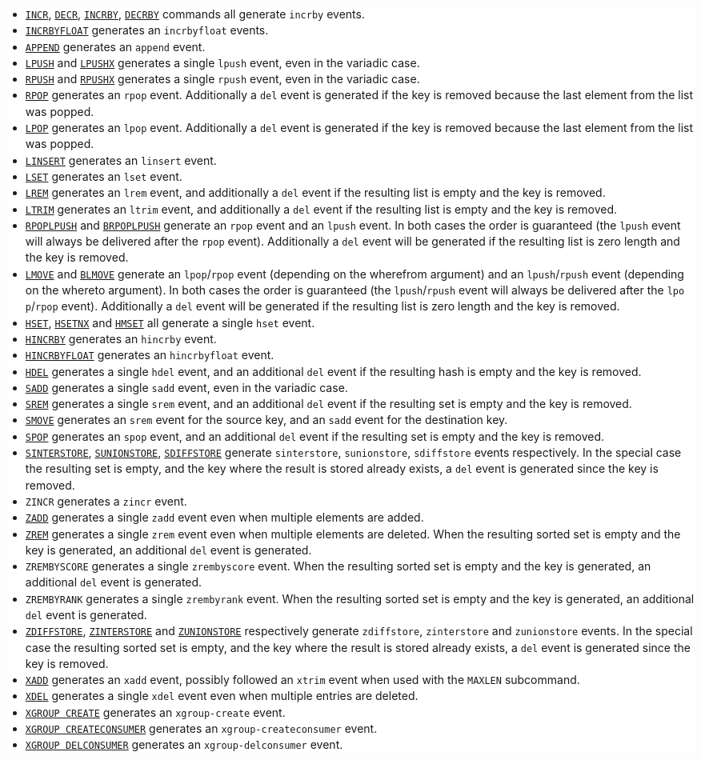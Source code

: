 * [`INCR`](/commands/incr), [`DECR`](/commands/decr), [`INCRBY`](/commands/incrby), [`DECRBY`](/commands/decrby) commands all generate `incrby` events.
* [`INCRBYFLOAT`](/commands/incrbyfloat) generates an `incrbyfloat` events.
* [`APPEND`](/commands/append) generates an `append` event.
* [`LPUSH`](/commands/lpush) and [`LPUSHX`](/commands/lpushx) generates a single `lpush` event, even in the variadic case.
* [`RPUSH`](/commands/rpush) and [`RPUSHX`](/commands/rpushx) generates a single `rpush` event, even in the variadic case.
* [`RPOP`](/commands/rpop) generates an `rpop` event. Additionally a `del` event is generated if the key is removed because the last element from the list was popped.
* [`LPOP`](/commands/lpop) generates an `lpop` event. Additionally a `del` event is generated if the key is removed because the last element from the list was popped.
* [`LINSERT`](/commands/linsert) generates an `linsert` event.
* [`LSET`](/commands/lset) generates an `lset` event.
* [`LREM`](/commands/lrem) generates an `lrem` event, and additionally a `del` event if the resulting list is empty and the key is removed.
* [`LTRIM`](/commands/ltrim) generates an `ltrim` event, and additionally a `del` event if the resulting list is empty and the key is removed.
* [`RPOPLPUSH`](/commands/rpoplpush) and [`BRPOPLPUSH`](/commands/brpoplpush) generate an `rpop` event and an `lpush` event. In both cases the order is guaranteed (the `lpush` event will always be delivered after the `rpop` event). Additionally a `del` event will be generated if the resulting list is zero length and the key is removed.
* [`LMOVE`](/commands/lmove) and [`BLMOVE`](/commands/blmove) generate an `lpop`/`rpop` event (depending on the wherefrom argument) and an `lpush`/`rpush` event (depending on the whereto argument). In both cases the order is guaranteed (the `lpush`/`rpush` event will always be delivered after the `lpop`/`rpop` event). Additionally a `del` event will be generated if the resulting list is zero length and the key is removed.
* [`HSET`](/commands/hset), [`HSETNX`](/commands/hsetnx) and [`HMSET`](/commands/hmset) all generate a single `hset` event.
* [`HINCRBY`](/commands/hincrby) generates an `hincrby` event.
* [`HINCRBYFLOAT`](/commands/hincrbyfloat) generates an `hincrbyfloat` event.
* [`HDEL`](/commands/hdel) generates a single `hdel` event, and an additional `del` event if the resulting hash is empty and the key is removed.
* [`SADD`](/commands/sadd) generates a single `sadd` event, even in the variadic case.
* [`SREM`](/commands/srem) generates a single `srem` event, and an additional `del` event if the resulting set is empty and the key is removed.
* [`SMOVE`](/commands/smove) generates an `srem` event for the source key, and an `sadd` event for the destination key.
* [`SPOP`](/commands/spop) generates an `spop` event, and an additional `del` event if the resulting set is empty and the key is removed.
* [`SINTERSTORE`](/commands/sinterstore), [`SUNIONSTORE`](/commands/sunionstore), [`SDIFFSTORE`](/commands/sdiffstore) generate `sinterstore`, `sunionstore`, `sdiffstore` events respectively. In the special case the resulting set is empty, and the key where the result is stored already exists, a `del` event is generated since the key is removed.
* `ZINCR` generates a `zincr` event.
* [`ZADD`](/commands/zadd) generates a single `zadd` event even when multiple elements are added.
* [`ZREM`](/commands/zrem) generates a single `zrem` event even when multiple elements are deleted. When the resulting sorted set is empty and the key is generated, an additional `del` event is generated.
* `ZREMBYSCORE` generates a single `zrembyscore` event. When the resulting sorted set is empty and the key is generated, an additional `del` event is generated.
* `ZREMBYRANK` generates a single `zrembyrank` event. When the resulting sorted set is empty and the key is generated, an additional `del` event is generated.
* [`ZDIFFSTORE`](/commands/zdiffstore), [`ZINTERSTORE`](/commands/zinterstore) and [`ZUNIONSTORE`](/commands/zunionstore) respectively generate `zdiffstore`, `zinterstore` and `zunionstore` events. In the special case the resulting sorted set is empty, and the key where the result is stored already exists, a `del` event is generated since the key is removed.
* [`XADD`](/commands/xadd) generates an `xadd` event, possibly followed an `xtrim` event when used with the `MAXLEN` subcommand.
* [`XDEL`](/commands/xdel) generates a single `xdel` event even when multiple entries are deleted.
* [`XGROUP CREATE`](/commands/xgroup-create) generates an `xgroup-create` event.
* [`XGROUP CREATECONSUMER`](/commands/xgroup-createconsumer) generates an `xgroup-createconsumer` event.
* [`XGROUP DELCONSUMER`](/commands/xgroup-delconsumer) generates an `xgroup-delconsumer` event.